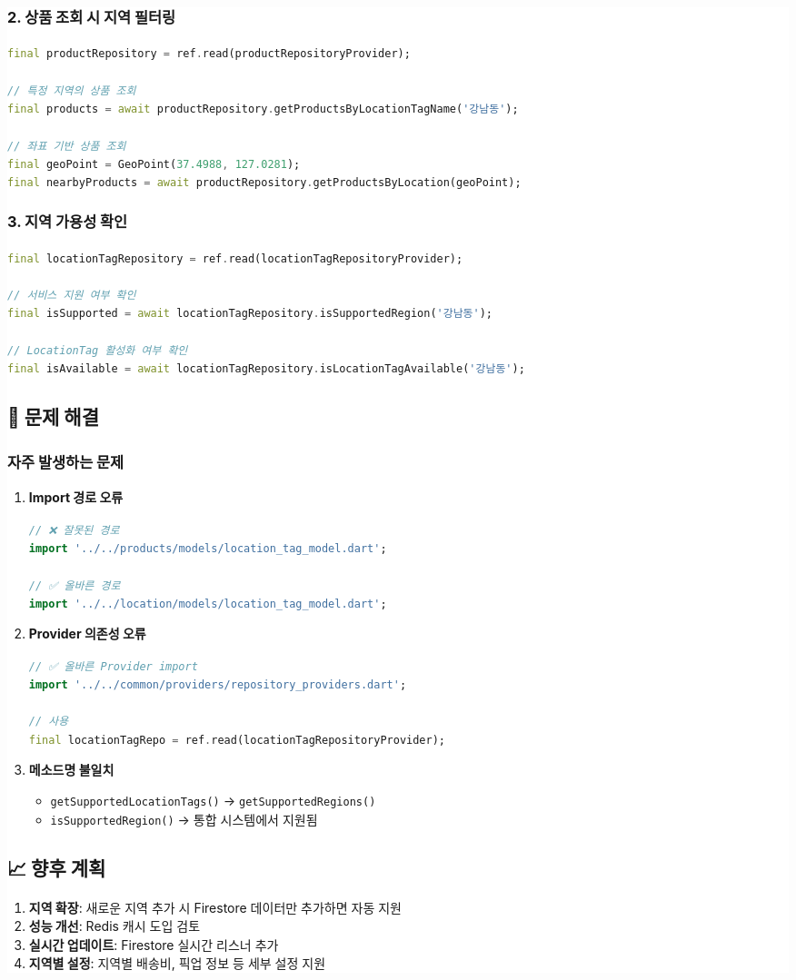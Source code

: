 ### 2. 상품 조회 시 지역 필터링
```dart
final productRepository = ref.read(productRepositoryProvider);

// 특정 지역의 상품 조회
final products = await productRepository.getProductsByLocationTagName('강남동');

// 좌표 기반 상품 조회
final geoPoint = GeoPoint(37.4988, 127.0281);
final nearbyProducts = await productRepository.getProductsByLocation(geoPoint);
```

### 3. 지역 가용성 확인
```dart
final locationTagRepository = ref.read(locationTagRepositoryProvider);

// 서비스 지원 여부 확인
final isSupported = await locationTagRepository.isSupportedRegion('강남동');

// LocationTag 활성화 여부 확인  
final isAvailable = await locationTagRepository.isLocationTagAvailable('강남동');
```

## 🔧 문제 해결

### 자주 발생하는 문제

1. **Import 경로 오류**
   ```dart
   // ❌ 잘못된 경로
   import '../../products/models/location_tag_model.dart';
   
   // ✅ 올바른 경로
   import '../../location/models/location_tag_model.dart';
   ```

2. **Provider 의존성 오류**
   ```dart
   // ✅ 올바른 Provider import
   import '../../common/providers/repository_providers.dart';
   
   // 사용
   final locationTagRepo = ref.read(locationTagRepositoryProvider);
   ```

3. **메소드명 불일치**
   - `getSupportedLocationTags()` → `getSupportedRegions()`
   - `isSupportedRegion()` → 통합 시스템에서 지원됨

## 📈 향후 계획

1. **지역 확장**: 새로운 지역 추가 시 Firestore 데이터만 추가하면 자동 지원
2. **성능 개선**: Redis 캐시 도입 검토
3. **실시간 업데이트**: Firestore 실시간 리스너 추가
4. **지역별 설정**: 지역별 배송비, 픽업 정보 등 세부 설정 지원
